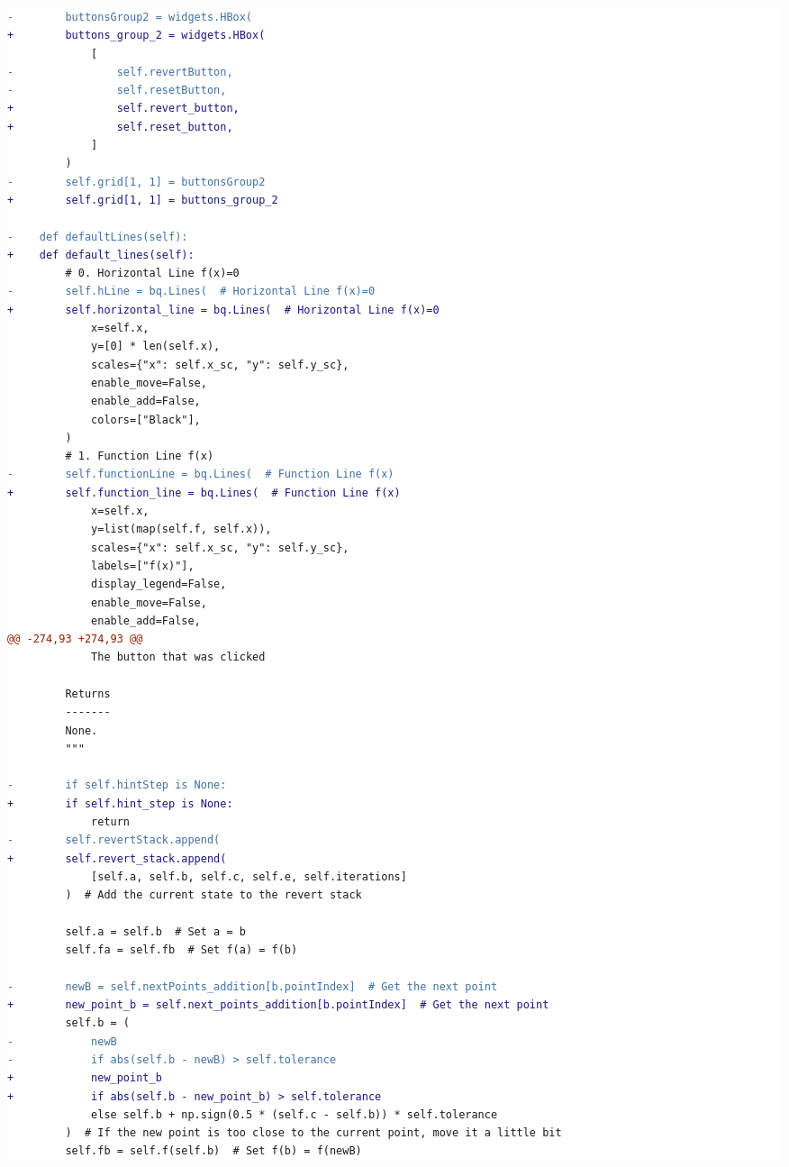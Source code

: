 ```diff
-        buttonsGroup2 = widgets.HBox(
+        buttons_group_2 = widgets.HBox(
             [
-                self.revertButton,
-                self.resetButton,
+                self.revert_button,
+                self.reset_button,
             ]
         )
-        self.grid[1, 1] = buttonsGroup2
+        self.grid[1, 1] = buttons_group_2
 
-    def defaultLines(self):
+    def default_lines(self):
         # 0. Horizontal Line f(x)=0
-        self.hLine = bq.Lines(  # Horizontal Line f(x)=0
+        self.horizontal_line = bq.Lines(  # Horizontal Line f(x)=0
             x=self.x,
             y=[0] * len(self.x),
             scales={"x": self.x_sc, "y": self.y_sc},
             enable_move=False,
             enable_add=False,
             colors=["Black"],
         )
         # 1. Function Line f(x)
-        self.functionLine = bq.Lines(  # Function Line f(x)
+        self.function_line = bq.Lines(  # Function Line f(x)
             x=self.x,
             y=list(map(self.f, self.x)),
             scales={"x": self.x_sc, "y": self.y_sc},
             labels=["f(x)"],
             display_legend=False,
             enable_move=False,
             enable_add=False,
@@ -274,93 +274,93 @@
             The button that was clicked
 
         Returns
         -------
         None.
         """
 
-        if self.hintStep is None:
+        if self.hint_step is None:
             return
-        self.revertStack.append(
+        self.revert_stack.append(
             [self.a, self.b, self.c, self.e, self.iterations]
         )  # Add the current state to the revert stack
 
         self.a = self.b  # Set a = b
         self.fa = self.fb  # Set f(a) = f(b)
 
-        newB = self.nextPoints_addition[b.pointIndex]  # Get the next point
+        new_point_b = self.next_points_addition[b.pointIndex]  # Get the next point
         self.b = (
-            newB
-            if abs(self.b - newB) > self.tolerance
+            new_point_b
+            if abs(self.b - new_point_b) > self.tolerance
             else self.b + np.sign(0.5 * (self.c - self.b)) * self.tolerance
         )  # If the new point is too close to the current point, move it a little bit
         self.fb = self.f(self.b)  # Set f(b) = f(newB)
```